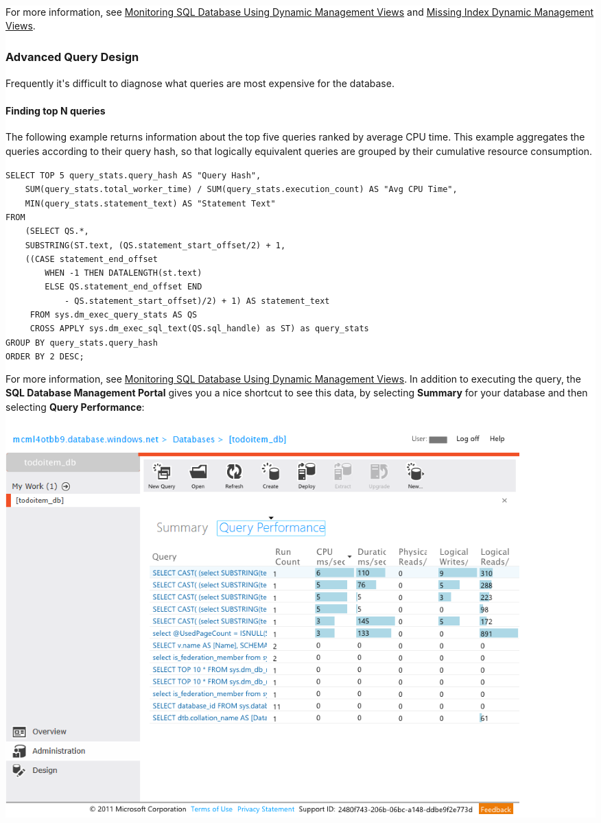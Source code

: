 For more information, see [Monitoring SQL Database Using Dynamic Management Views](http://go.microsoft.com/fwlink/p/?linkid=309725&clcid=0x409) and [Missing Index Dynamic Management Views](http://technet.microsoft.com/library/ms345421.aspx).

<a name="AdvancedQuery" ></a>

### Advanced Query Design
Frequently it's difficult to diagnose what queries are most expensive for the database. 

#### Finding top N queries
The following example returns information about the top five queries ranked by average CPU time. This example aggregates the queries according to their query hash, so that logically equivalent queries are grouped by their cumulative resource consumption.

    SELECT TOP 5 query_stats.query_hash AS "Query Hash",
        SUM(query_stats.total_worker_time) / SUM(query_stats.execution_count) AS "Avg CPU Time",
        MIN(query_stats.statement_text) AS "Statement Text"
    FROM
        (SELECT QS.*,
        SUBSTRING(ST.text, (QS.statement_start_offset/2) + 1,
        ((CASE statement_end_offset
            WHEN -1 THEN DATALENGTH(st.text)
            ELSE QS.statement_end_offset END
                - QS.statement_start_offset)/2) + 1) AS statement_text
         FROM sys.dm_exec_query_stats AS QS
         CROSS APPLY sys.dm_exec_sql_text(QS.sql_handle) as ST) as query_stats
    GROUP BY query_stats.query_hash
    ORDER BY 2 DESC;

For more information, see [Monitoring SQL Database Using Dynamic Management Views](http://go.microsoft.com/fwlink/p/?linkid=309725&clcid=0x409). In addition to executing the query, the **SQL Database Management Portal** gives you a nice shortcut to see this data, by selecting **Summary** for your database and then selecting **Query Performance**:

![SQL Database Management Portal - query performance](./media/mobile-services-sql-scale-guidance/11.png)

